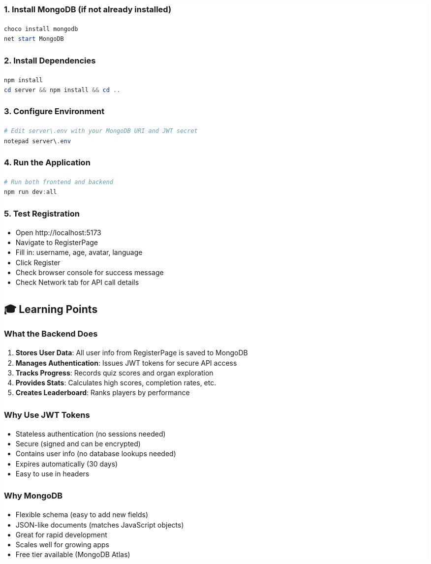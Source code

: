 ### 1. **Install MongoDB** (if not already installed)
```powershell
choco install mongodb
net start MongoDB
```

### 2. **Install Dependencies**
```powershell
npm install
cd server && npm install && cd ..
```

### 3. **Configure Environment**
```powershell
# Edit server\.env with your MongoDB URI and JWT secret
notepad server\.env
```

### 4. **Run the Application**
```powershell
# Run both frontend and backend
npm run dev:all
```

### 5. **Test Registration**
- Open http://localhost:5173
- Navigate to RegisterPage
- Fill in: username, age, avatar, language
- Click Register
- Check browser console for success message
- Check Network tab for API call details

## 🎓 Learning Points

### What the Backend Does
1. **Stores User Data**: All user info from RegisterPage is saved to MongoDB
2. **Manages Authentication**: Issues JWT tokens for secure API access
3. **Tracks Progress**: Records quiz scores and organ exploration
4. **Provides Stats**: Calculates high scores, completion rates, etc.
5. **Creates Leaderboard**: Ranks players by performance

### Why Use JWT Tokens
- Stateless authentication (no sessions needed)
- Secure (signed and can be encrypted)
- Contains user info (no database lookups needed)
- Expires automatically (30 days)
- Easy to use in headers

### Why MongoDB
- Flexible schema (easy to add new fields)
- JSON-like documents (matches JavaScript objects)
- Great for rapid development
- Scales well for growing apps
- Free tier available (MongoDB Atlas)

